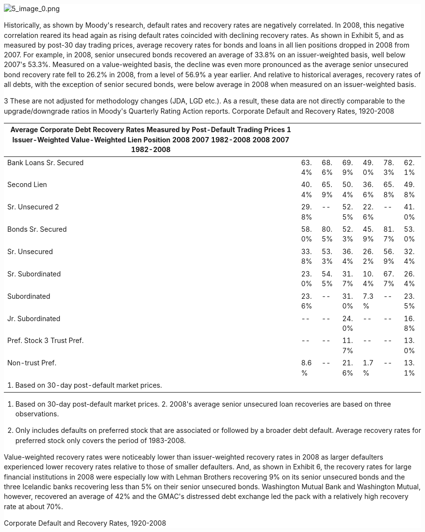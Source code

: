 ![5_image_0.png](5_image_0.png)

Historically, as shown by Moody's research, default rates and recovery rates are negatively correlated. In 2008, this negative correlation reared its head again as rising default rates coincided with declining recovery rates. As shown in Exhibit 5, and as measured by post-30 day trading prices, average recovery rates for bonds and loans in all lien positions dropped in 2008 from 2007. For example, in 2008, senior unsecured bonds recovered an average of 33.8% on an issuer-weighted basis, well below 2007's 53.3%. Measured on a value-weighted basis, the decline was even more pronounced as the average senior unsecured bond recovery rate fell to 26.2% in 2008, from a level of 56.9% a year earlier. And relative to historical averages, recovery rates of all debts, with the exception of senior secured bonds, were below average in 2008 when measured on an issuer-weighted basis. 

 3 These are not adjusted for methodology changes (JDA, LGD etc.). As a result, these data are not directly comparable to the upgrade/downgrade ratios in Moody's Quarterly Rating Action reports. 
Corporate Default and Recovery Rates, 1920-2008 

| Average Corporate Debt Recovery Rates Measured by  Post-Default Trading Prices 1 Issuer-Weighted Value-Weighted  Lien Position 2008 2007 1982-2008 2008 2007 1982-2008   |       |       |       |       |       |       |
|-------------------------------------------------------------------------------------------------------------------------------------------------------------------------|-------|-------|-------|-------|-------|-------|
| Bank Loans  Sr. Secured                                                                                                                                                 | 63.4% | 68.6% | 69.9% | 49.0% | 78.3% | 62.1% |
| Second Lien                                                                                                                                                             | 40.4% | 65.9% | 50.4% | 36.6% | 65.8% | 49.8% |
| Sr. Unsecured 2                                                                                                                                                          | 29.8% | --    | 52.5% | 22.6% | --    | 41.0% |
| Bonds  Sr. Secured                                                                                                                                                      | 58.0% | 80.5% | 52.3% | 45.9% | 81.7% | 53.0% |
| Sr. Unsecured                                                                                                                                                           | 33.8% | 53.3% | 36.4% | 26.2% | 56.9% | 32.4% |
| Sr. Subordinated                                                                                                                                                        | 23.0% | 54.5% | 31.7% | 10.4% | 67.7% | 26.4% |
| Subordinated                                                                                                                                                            | 23.6% | --    | 31.0% | 7.3%  | --    | 23.5% |
| Jr. Subordinated                                                                                                                                                        | --    | --    | 24.0% | --    | --    | 16.8% |
| Pref. Stock 3 Trust Pref.                                                                                                                                                | --    | --    | 11.7% | --    | --    | 13.0% |
| Non-trust Pref.                                                                                                                                                         | 8.6%  | --    | 21.6% | 1.7%  | --    | 13.1% |
| 1. Based on 30-day post-default market prices.                                                                                                                          |       |       |       |       |       |       |

1. Based on 30-day post-default market prices. 2. 2008's average senior unsecured loan recoveries are based on three observations. 

3. Only includes defaults on preferred stock that are associated or followed by a broader debt default. Average recovery rates for preferred stock only covers the period of 1983-2008. 

Value-weighted recovery rates were noticeably lower than issuer-weighted recovery rates in 2008 as larger defaulters experienced lower recovery rates relative to those of smaller defaulters. And, as shown in Exhibit 6, the recovery rates for large financial institutions in 2008 were especially low with Lehman Brothers recovering 9% on its senior unsecured bonds and the three Icelandic banks recovering less than 5% on their senior unsecured bonds. Washington Mutual Bank and Washington Mutual, however, recovered an average of 42% and the GMAC's distressed debt exchange led the pack with a relatively high recovery rate at about 70%. 

Corporate Default and Recovery Rates, 1920-2008 

